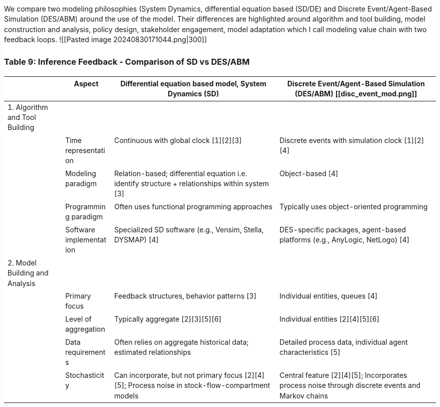 

We compare two modeling philosophies (System Dynamics, differential equation based (SD/DE) and Discrete Event/Agent-Based Simulation (DES/ABM) around the use of the model.  Their differences are highlighted around algorithm and tool building, model construction and analysis, policy design, stakeholder engagement, model adaptation which I call modeling value chain with two feedback loops.
  ![[Pasted image 20240830171044.png|300]]


### Table 9: Inference Feedback - Comparison of SD vs DES/ABM

|                                | Aspect                                | Differential equation based model, System Dynamics (SD)                                                                                                                                             | Discrete Event/Agent-Based Simulation (DES/ABM) [[disc_event_mod.png]]                                                                                  |
| ------------------------------ | ------------------------------------- | --------------------------------------------------------------------------------------------------------------------------------------------------------------------------------------------------- | ------------------------------------------------------------------------------------------------------------------------------------------------------- |
| 1. Algorithm and Tool Building |                                       |                                                                                                                                                                                                     |                                                                                                                                                         |
|                                | Time representation                   | Continuous with global clock [1][2][3]                                                                                                                                                              | Discrete events with simulation clock [1][2][4]                                                                                                         |
|                                | Modeling paradigm                     | Relation-based; differential equation i.e. identify structure + relationships within system [3]                                                                                                     | Object-based [4]                                                                                                                                        |
|                                | Programming paradigm                  | Often uses functional programming approaches                                                                                                                                                        | Typically uses object-oriented programming                                                                                                              |
|                                | Software implementation               | Specialized SD software (e.g., Vensim, Stella, DYSMAP) [4]                                                                                                                                          | DES-specific packages, agent-based platforms (e.g., AnyLogic, NetLogo) [4]                                                                              |
| 2. Model Building and Analysis |                                       |                                                                                                                                                                                                     |                                                                                                                                                         |
|                                | Primary focus                         | Feedback structures, behavior patterns [3]                                                                                                                                                          | Individual entities, queues [4]                                                                                                                         |
|                                | Level of aggregation                  | Typically aggregate [2][3][5][6]                                                                                                                                                                    | Individual entities [2][4][5][6]                                                                                                                        |
|                                | Data requirements                     | Often relies on aggregate historical data; estimated relationships                                                                                                                                  | Detailed process data, individual agent characteristics [5]                                                                                             |
|                                | Stochasticity                         | Can incorporate, but not primary focus [2][4][5]; Process noise in stock-flow-compartment models                                                                                                    | Central feature [2][4][5]; Incorporates process noise through discrete events and Markov chains                                                         |